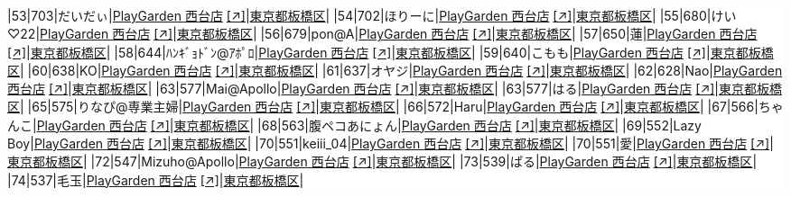 |53|703|<span class="rank-name-dl">だいだぃ</span>|<a href="/darts/rank/shops/2dad1606d2defda5774c926eb736cb5a.html">PlayGarden 西台店</a> <a href="https://search.dartslive.com/jp/shop/2dad1606d2defda5774c926eb736cb5a">[↗]</a>|<a href="/darts/rank/東京都/板橋区">東京都板橋区</a>|
|54|702|<span class="rank-name-dl">ほりーに</span>|<a href="/darts/rank/shops/2dad1606d2defda5774c926eb736cb5a.html">PlayGarden 西台店</a> <a href="https://search.dartslive.com/jp/shop/2dad1606d2defda5774c926eb736cb5a">[↗]</a>|<a href="/darts/rank/東京都/板橋区">東京都板橋区</a>|
|55|680|<span class="rank-name-dl">けい♡22</span>|<a href="/darts/rank/shops/2dad1606d2defda5774c926eb736cb5a.html">PlayGarden 西台店</a> <a href="https://search.dartslive.com/jp/shop/2dad1606d2defda5774c926eb736cb5a">[↗]</a>|<a href="/darts/rank/東京都/板橋区">東京都板橋区</a>|
|56|679|<span class="rank-name-dl">pon@A</span>|<a href="/darts/rank/shops/2dad1606d2defda5774c926eb736cb5a.html">PlayGarden 西台店</a> <a href="https://search.dartslive.com/jp/shop/2dad1606d2defda5774c926eb736cb5a">[↗]</a>|<a href="/darts/rank/東京都/板橋区">東京都板橋区</a>|
|57|650|<span class="rank-name-dl">蓮</span>|<a href="/darts/rank/shops/2dad1606d2defda5774c926eb736cb5a.html">PlayGarden 西台店</a> <a href="https://search.dartslive.com/jp/shop/2dad1606d2defda5774c926eb736cb5a">[↗]</a>|<a href="/darts/rank/東京都/板橋区">東京都板橋区</a>|
|58|644|<span class="rank-name-dl">ﾊﾝｷﾞｮﾄﾞﾝ@ｱﾎﾟﾛ</span>|<a href="/darts/rank/shops/2dad1606d2defda5774c926eb736cb5a.html">PlayGarden 西台店</a> <a href="https://search.dartslive.com/jp/shop/2dad1606d2defda5774c926eb736cb5a">[↗]</a>|<a href="/darts/rank/東京都/板橋区">東京都板橋区</a>|
|59|640|<span class="rank-name-dl">こもも</span>|<a href="/darts/rank/shops/2dad1606d2defda5774c926eb736cb5a.html">PlayGarden 西台店</a> <a href="https://search.dartslive.com/jp/shop/2dad1606d2defda5774c926eb736cb5a">[↗]</a>|<a href="/darts/rank/東京都/板橋区">東京都板橋区</a>|
|60|638|<span class="rank-name-dl">KO</span>|<a href="/darts/rank/shops/2dad1606d2defda5774c926eb736cb5a.html">PlayGarden 西台店</a> <a href="https://search.dartslive.com/jp/shop/2dad1606d2defda5774c926eb736cb5a">[↗]</a>|<a href="/darts/rank/東京都/板橋区">東京都板橋区</a>|
|61|637|<span class="rank-name-dl">オヤジ</span>|<a href="/darts/rank/shops/2dad1606d2defda5774c926eb736cb5a.html">PlayGarden 西台店</a> <a href="https://search.dartslive.com/jp/shop/2dad1606d2defda5774c926eb736cb5a">[↗]</a>|<a href="/darts/rank/東京都/板橋区">東京都板橋区</a>|
|62|628|<span class="rank-name-dl">Nao</span>|<a href="/darts/rank/shops/2dad1606d2defda5774c926eb736cb5a.html">PlayGarden 西台店</a> <a href="https://search.dartslive.com/jp/shop/2dad1606d2defda5774c926eb736cb5a">[↗]</a>|<a href="/darts/rank/東京都/板橋区">東京都板橋区</a>|
|63|577|<span class="rank-name-dl">Mai@Apollo</span>|<a href="/darts/rank/shops/2dad1606d2defda5774c926eb736cb5a.html">PlayGarden 西台店</a> <a href="https://search.dartslive.com/jp/shop/2dad1606d2defda5774c926eb736cb5a">[↗]</a>|<a href="/darts/rank/東京都/板橋区">東京都板橋区</a>|
|63|577|<span class="rank-name-dl">はる</span>|<a href="/darts/rank/shops/2dad1606d2defda5774c926eb736cb5a.html">PlayGarden 西台店</a> <a href="https://search.dartslive.com/jp/shop/2dad1606d2defda5774c926eb736cb5a">[↗]</a>|<a href="/darts/rank/東京都/板橋区">東京都板橋区</a>|
|65|575|<span class="rank-name-dl">りなぴ@専業主婦</span>|<a href="/darts/rank/shops/2dad1606d2defda5774c926eb736cb5a.html">PlayGarden 西台店</a> <a href="https://search.dartslive.com/jp/shop/2dad1606d2defda5774c926eb736cb5a">[↗]</a>|<a href="/darts/rank/東京都/板橋区">東京都板橋区</a>|
|66|572|<span class="rank-name-dl">Haru</span>|<a href="/darts/rank/shops/2dad1606d2defda5774c926eb736cb5a.html">PlayGarden 西台店</a> <a href="https://search.dartslive.com/jp/shop/2dad1606d2defda5774c926eb736cb5a">[↗]</a>|<a href="/darts/rank/東京都/板橋区">東京都板橋区</a>|
|67|566|<span class="rank-name-dl">ちゃんこ</span>|<a href="/darts/rank/shops/2dad1606d2defda5774c926eb736cb5a.html">PlayGarden 西台店</a> <a href="https://search.dartslive.com/jp/shop/2dad1606d2defda5774c926eb736cb5a">[↗]</a>|<a href="/darts/rank/東京都/板橋区">東京都板橋区</a>|
|68|563|<span class="rank-name-dl">腹ペコあにょん</span>|<a href="/darts/rank/shops/2dad1606d2defda5774c926eb736cb5a.html">PlayGarden 西台店</a> <a href="https://search.dartslive.com/jp/shop/2dad1606d2defda5774c926eb736cb5a">[↗]</a>|<a href="/darts/rank/東京都/板橋区">東京都板橋区</a>|
|69|552|<span class="rank-name-dl">Lazy Boy</span>|<a href="/darts/rank/shops/2dad1606d2defda5774c926eb736cb5a.html">PlayGarden 西台店</a> <a href="https://search.dartslive.com/jp/shop/2dad1606d2defda5774c926eb736cb5a">[↗]</a>|<a href="/darts/rank/東京都/板橋区">東京都板橋区</a>|
|70|551|<span class="rank-name-dl">keiii_04</span>|<a href="/darts/rank/shops/2dad1606d2defda5774c926eb736cb5a.html">PlayGarden 西台店</a> <a href="https://search.dartslive.com/jp/shop/2dad1606d2defda5774c926eb736cb5a">[↗]</a>|<a href="/darts/rank/東京都/板橋区">東京都板橋区</a>|
|70|551|<span class="rank-name-dl">愛</span>|<a href="/darts/rank/shops/2dad1606d2defda5774c926eb736cb5a.html">PlayGarden 西台店</a> <a href="https://search.dartslive.com/jp/shop/2dad1606d2defda5774c926eb736cb5a">[↗]</a>|<a href="/darts/rank/東京都/板橋区">東京都板橋区</a>|
|72|547|<span class="rank-name-dl">Mizuho@Apollo</span>|<a href="/darts/rank/shops/2dad1606d2defda5774c926eb736cb5a.html">PlayGarden 西台店</a> <a href="https://search.dartslive.com/jp/shop/2dad1606d2defda5774c926eb736cb5a">[↗]</a>|<a href="/darts/rank/東京都/板橋区">東京都板橋区</a>|
|73|539|<span class="rank-name-dl">ぱる</span>|<a href="/darts/rank/shops/2dad1606d2defda5774c926eb736cb5a.html">PlayGarden 西台店</a> <a href="https://search.dartslive.com/jp/shop/2dad1606d2defda5774c926eb736cb5a">[↗]</a>|<a href="/darts/rank/東京都/板橋区">東京都板橋区</a>|
|74|537|<span class="rank-name-dl">毛玉</span>|<a href="/darts/rank/shops/2dad1606d2defda5774c926eb736cb5a.html">PlayGarden 西台店</a> <a href="https://search.dartslive.com/jp/shop/2dad1606d2defda5774c926eb736cb5a">[↗]</a>|<a href="/darts/rank/東京都/板橋区">東京都板橋区</a>|